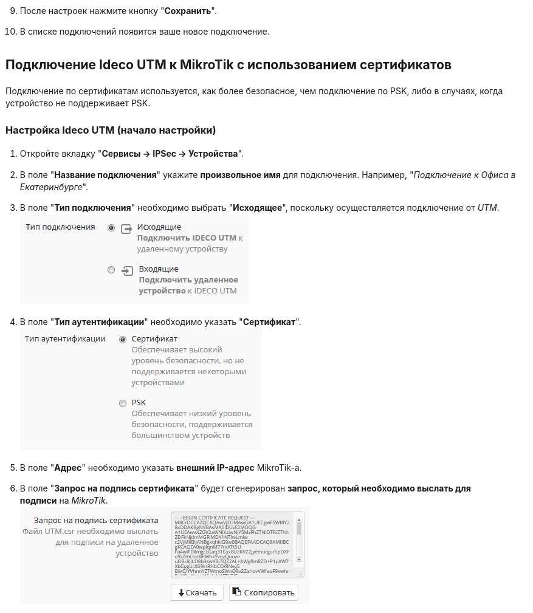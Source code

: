 9.  После настроек нажмите кнопку "**Сохранить**".

10. В списке подключений появится ваше новое подключение.

## Подключение Ideco UTM к MikroTik с использованием сертификатов

Подключение по сертификатам используется, как более безопасное, чем
подключение по PSK, либо в случаях, когда устройство не
поддерживает PSK.

### Настройка Ideco UTM (начало настройки)

1.  Откройте вкладку "**Сервисы → IPSec → Устройства**".

2.  В поле "**Название подключения**" укажите **произвольное имя** для
    подключения. Например, "*Подключение к Офиса в Екатеринбурге*".

3.  В поле "**Тип подключения**" необходимо выбрать "**Исходящее**",
    поскольку осуществляется подключение от *UTM*.  
    ![](attachments/6586997/6587020.png)

4.  В поле "**Тип аутентификации**" необходимо указать
    "**Сертификат**".  
    ![](attachments/6586997/6587030.png)

5.  В поле "**Адрес**" необходимо указать **внешний
    IP-адрес** MikroTik-а.

6.  В поле "**Запрос на подпись сертификата**" будет
    сгенерирован **запрос, который необходимо выслать
    для подписи** на *MikroTik*.  
    ![](attachments/6586997/6587031.png)
